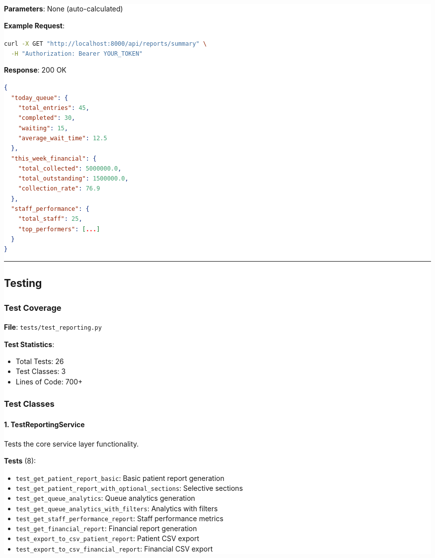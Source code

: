 **Parameters**: None (auto-calculated)

**Example Request**:
```bash
curl -X GET "http://localhost:8000/api/reports/summary" \
  -H "Authorization: Bearer YOUR_TOKEN"
```

**Response**: 200 OK
```json
{
  "today_queue": {
    "total_entries": 45,
    "completed": 30,
    "waiting": 15,
    "average_wait_time": 12.5
  },
  "this_week_financial": {
    "total_collected": 5000000.0,
    "total_outstanding": 1500000.0,
    "collection_rate": 76.9
  },
  "staff_performance": {
    "total_staff": 25,
    "top_performers": [...]
  }
}
```

---

## Testing

### Test Coverage

**File**: `tests/test_reporting.py`

**Test Statistics**:
- Total Tests: 26
- Test Classes: 3
- Lines of Code: 700+

### Test Classes

#### 1. TestReportingService

Tests the core service layer functionality.

**Tests** (8):
- `test_get_patient_report_basic`: Basic patient report generation
- `test_get_patient_report_with_optional_sections`: Selective sections
- `test_get_queue_analytics`: Queue analytics generation
- `test_get_queue_analytics_with_filters`: Analytics with filters
- `test_get_staff_performance_report`: Staff performance metrics
- `test_get_financial_report`: Financial report generation
- `test_export_to_csv_patient_report`: Patient CSV export
- `test_export_to_csv_financial_report`: Financial CSV export
